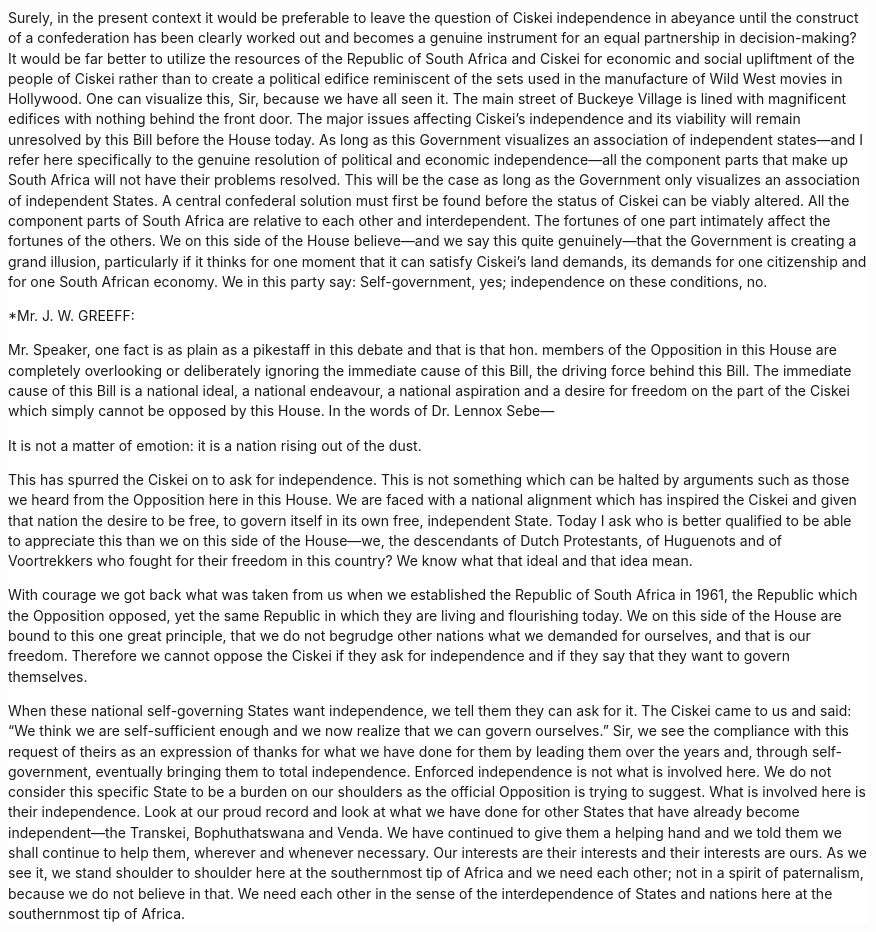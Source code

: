 <p><span class="col_5115-5116" refersTo="page_1076"/>Surely, in the present context it would be preferable to leave the question of Ciskei independence in abeyance until the construct of a confederation has been clearly worked out and becomes a genuine instrument for an equal partnership in decision-making? It would be far better to utilize the resources of the Republic of South Africa and Ciskei for economic and social upliftment of the people of Ciskei rather than to create a political edifice reminiscent of the sets used in the manufacture of Wild West movies in Hollywood. One can visualize this, Sir, because we have all seen it. The main street of Buckeye Village is lined with magnificent edifices with nothing behind the front door. The major issues affecting Ciskei&#x2019;s independence and its viability will remain unresolved by this Bill before the House today. As long as this Government visualizes an association of independent states&#x2014;and I refer here specifically to the genuine resolution of political and economic independence&#x2014;all the component parts that make up South Africa will not have their problems resolved. This will be the case as long as the Government only visualizes an association of independent States. A central confederal solution must first be found before the status of Ciskei can be viably altered. All the component parts of South Africa are relative to each other and interdependent. The fortunes of one part intimately affect the fortunes of the others. We on this side of the House believe&#x2014;and we say this quite genuinely&#x2014;that the Government is creating a grand illusion, particularly if it thinks for one moment that it can satisfy Ciskei&#x2019;s land demands, its demands for one citizenship and for one South African economy. We in this party say: Self-government, yes; independence on these conditions, no.</p>

</speech>

<speech by="#greeff">

<from>*Mr. <person refersTo="hansard_za">J. W. GREEFF</person>:</from>

<p>Mr. Speaker, one fact is as plain as a pikestaff in this debate and that is that hon. members of the Opposition in this House are completely overlooking or deliberately ignoring the immediate cause of this Bill, the driving force behind this Bill. The immediate cause of this Bill is a national ideal, a national endeavour, a national aspiration and a desire for freedom on the part of the Ciskei which simply cannot be opposed by this House. In the words of Dr. Lennox Sebe&#x2014;</p>

<block name="quote">It is not a matter of emotion: it is a nation rising out of the dust.</block>

<p>This has spurred the Ciskei on to ask for independence. This is not something which can be halted by arguments such as those we heard from the Opposition here in this House. We are faced with a national alignment which has inspired the Ciskei and given that nation the desire to be free, to govern itself in its own free, independent State. Today I ask who is better qualified to be able to appreciate this than we on this side of the House&#x2014;we, the descendants of Dutch Protestants, of Huguenots and of Voortrekkers who fought for their freedom in this country? We know what that ideal and that idea mean.</p>

<p>With courage we got back what was taken from us when we established the Republic of South Africa in 1961, the Republic which the Opposition opposed, yet the same Republic in which they are living and flourishing today. We on this side of the House are bound to this one great principle, that we do not begrudge other nations what we demanded for ourselves, and that is our freedom. Therefore we cannot oppose the Ciskei if they ask for independence and if they say that they want to govern themselves.</p>

<p>When these national self-governing States want independence, we tell them they can ask for it. The Ciskei came to us and said: &#x201C;We think we are self-sufficient enough and we now realize that we can govern ourselves.&#x201D; Sir, we see the compliance with this request of theirs as an expression of thanks for what we have done for them by leading them over the years and, through self-government, eventually bringing them to total independence. Enforced independence is not what is involved here. We do not consider this specific State to be a burden on our shoulders as the official Opposition is trying to suggest. What is involved here is their independence. Look at our proud record and look at what we have done for other States that have already become independent&#x2014;the Transkei, Bophuthatswana and Venda. We have continued to give them a helping hand and we told them we shall continue to help them, wherever and whenever necessary. Our interests are their interests and their interests are ours. As we see <span class="col_5117-5118" refersTo="page_1077"/>it, we stand shoulder to shoulder here at the southernmost tip of Africa and we need each other; not in a spirit of paternalism, because we do not believe in that. We need each other in the sense of the interdependence of States and nations here at the southernmost tip of Africa.</p>
